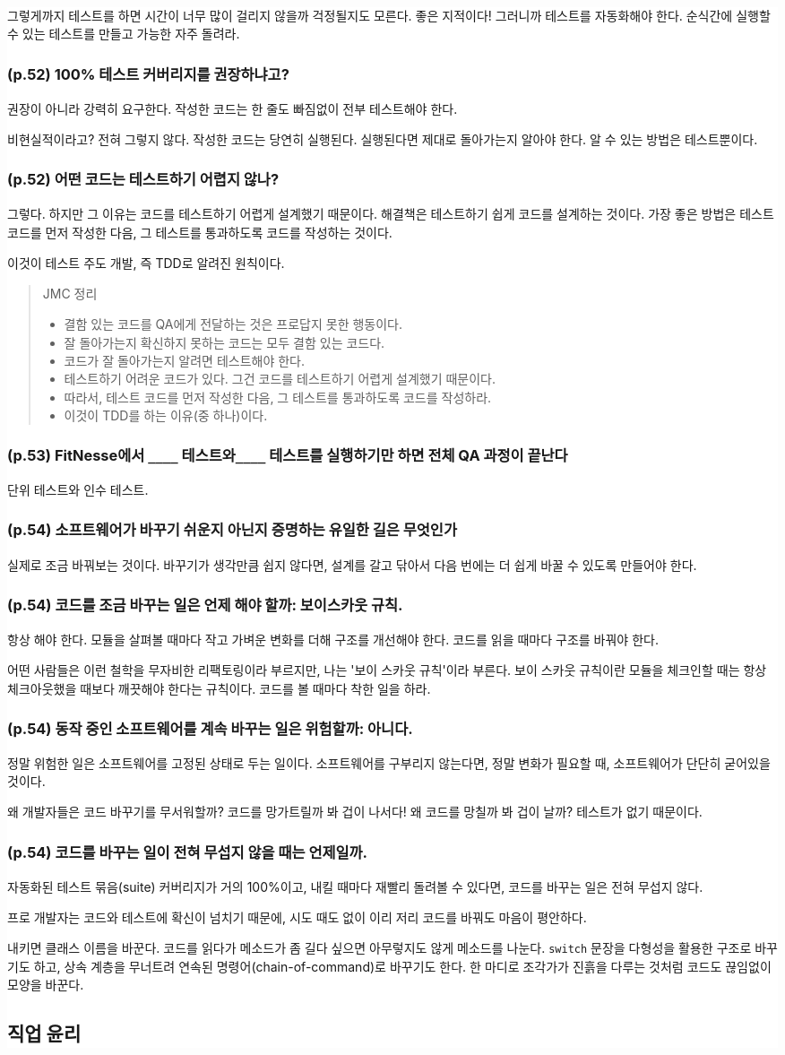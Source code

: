 그렇게까지 테스트를 하면 시간이 너무 많이 걸리지 않을까 걱정될지도 모른다. 좋은 지적이다! 그러니까 테스트를 자동화해야 한다. 순식간에 실행할 수 있는 테스트를 만들고 가능한 자주 돌려라.

### (p.52) 100% 테스트 커버리지를 권장하냐고?

권장이 아니라 강력히 요구한다. 작성한 코드는 한 줄도 빠짐없이 전부 테스트해야 한다.

비현실적이라고? 전혀 그렇지 않다. 작성한 코드는 당연히 실행된다. 실행된다면 제대로 돌아가는지 알아야 한다. 알 수 있는 방법은 테스트뿐이다.

### (p.52) 어떤 코드는 테스트하기 어렵지 않나?

그렇다. 하지만 그 이유는 코드를 테스트하기 어렵게 설계했기 때문이다. 해결책은 테스트하기 쉽게 코드를 설계하는 것이다. 가장 좋은 방법은 테스트 코드를 먼저 작성한 다음, 그 테스트를 통과하도록 코드를 작성하는 것이다.

이것이 테스트 주도 개발, 즉 TDD로 알려진 원칙이다.

> JMC 정리
> * 결함 있는 코드를 QA에게 전달하는 것은 프로답지 못한 행동이다.
> * 잘 돌아가는지 확신하지 못하는 코드는 모두 결함 있는 코드다.
> * 코드가 잘 돌아가는지 알려면 테스트해야 한다.
> * 테스트하기 어려운 코드가 있다. 그건 코드를 테스트하기 어렵게 설계했기 때문이다.
> * 따라서, 테스트 코드를 먼저 작성한 다음, 그 테스트를 통과하도록 코드를 작성하라.
> * 이것이 TDD를 하는 이유(중 하나)이다.

### (p.53) FitNesse에서 `____` 테스트와`____` 테스트를 실행하기만 하면 전체 QA 과정이 끝난다

단위 테스트와 인수 테스트.

### (p.54) 소프트웨어가 바꾸기 쉬운지 아닌지 증명하는 유일한 길은 무엇인가

실제로 조금 바꿔보는 것이다. 바꾸기가 생각만큼 쉽지 않다면, 설계를 갈고 닦아서 다음 번에는 더 쉽게 바꿀 수 있도록 만들어야 한다.

### (p.54) 코드를 조금 바꾸는 일은 언제 해야 할까: 보이스카웃 규칙.

항상 해야 한다. 모듈을 살펴볼 때마다 작고 가벼운 변화를 더해 구조를 개선해야 한다. 코드를 읽을 때마다 구조를 바꿔야 한다.

어떤 사람들은 이런 철학을 무자비한 리팩토링이라 부르지만, 나는 '보이 스카웃 규칙'이라 부른다. 보이 스카웃 규칙이란 모듈을 체크인할 때는 항상 체크아웃했을 때보다 깨끗해야 한다는 규칙이다. 코드를 볼 때마다 착한 일을 하라.

### (p.54) 동작 중인 소프트웨어를 계속 바꾸는 일은 위험할까: 아니다.

정말 위험한 일은 소프트웨어를 고정된 상태로 두는 일이다. 소프트웨어를 구부리지 않는다면, 정말 변화가 필요할 때, 소프트웨어가 단단히 굳어있을 것이다.

왜 개발자들은 코드 바꾸기를 무서워할까? 코드를 망가트릴까 봐 겁이 나서다! 왜 코드를 망칠까 봐 겁이 날까? 테스트가 없기 때문이다.

### (p.54) 코드를 바꾸는 일이 전혀 무섭지 않을 때는 언제일까.

자동화된 테스트 묶음(suite) 커버리지가 거의 100%이고, 내킬 때마다 재빨리 돌려볼 수 있다면, 코드를 바꾸는 일은 전혀 무섭지 않다.

프로 개발자는 코드와 테스트에 확신이 넘치기 때문에, 시도 때도 없이 이리 저리 코드를 바꿔도 마음이 평안하다. 

내키면 클래스 이름을 바꾼다. 코드를 읽다가 메소드가 좀 길다 싶으면 아무렇지도 않게 메소드를 나눈다. `switch` 문장을 다형성을 활용한 구조로 바꾸기도 하고, 상속 계층을 무너트려 연속된 명령어(chain-of-command)로 바꾸기도 한다. 한 마디로 조각가가 진흙을 다루는 것처럼 코드도 끊임없이 모양을 바꾼다.

## 직업 윤리
